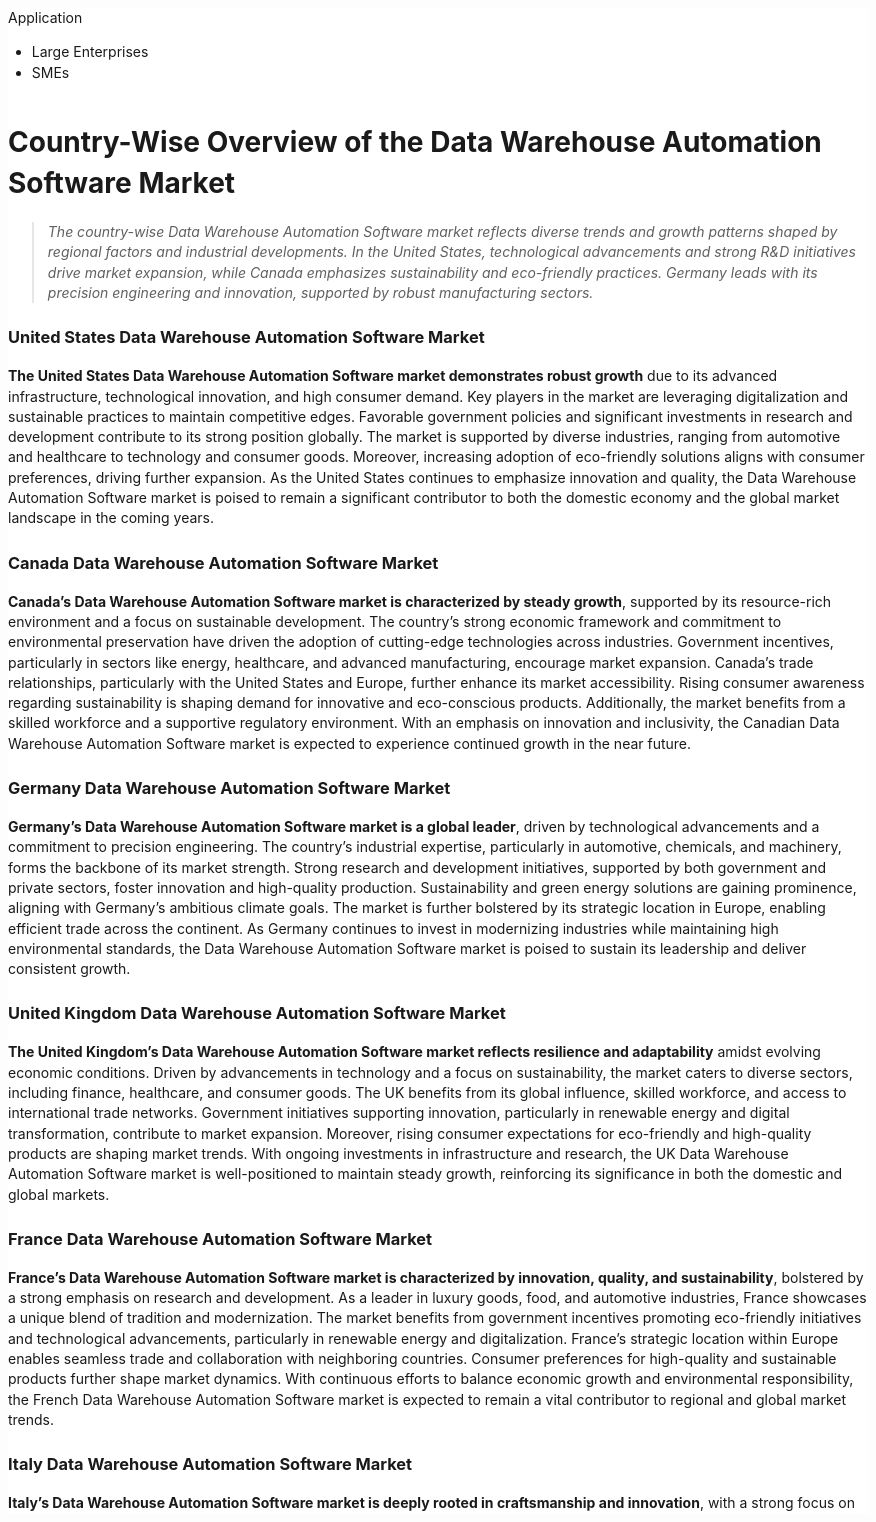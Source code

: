 Application</h3><ul><li>Large Enterprises</li><li>SMEs</li></ul><h1><span class="">Country-Wise Overview of the Data Warehouse Automation Software Market<br /></span></h1><blockquote><p><em><span class="">The country-wise Data Warehouse Automation Software market reflects diverse trends and growth patterns shaped by regional factors and industrial developments. In the United States, technological advancements and strong R&amp;D initiatives drive market expansion, while Canada emphasizes sustainability and eco-friendly practices. Germany leads with its precision engineering and innovation, supported by robust manufacturing sectors.</span></em></p></blockquote><h3><strong>United States Data Warehouse Automation Software Market</strong></h3><p><strong>The United States Data Warehouse Automation Software market demonstrates robust growth</strong> due to its advanced infrastructure, technological innovation, and high consumer demand. Key players in the market are leveraging digitalization and sustainable practices to maintain competitive edges. Favorable government policies and significant investments in research and development contribute to its strong position globally. The market is supported by diverse industries, ranging from automotive and healthcare to technology and consumer goods. Moreover, increasing adoption of eco-friendly solutions aligns with consumer preferences, driving further expansion. As the United States continues to emphasize innovation and quality, the Data Warehouse Automation Software market is poised to remain a significant contributor to both the domestic economy and the global market landscape in the coming years.</p><h3><strong>Canada Data Warehouse Automation Software Market</strong></h3><p><strong>Canada&rsquo;s Data Warehouse Automation Software market is characterized by steady growth</strong>, supported by its resource-rich environment and a focus on sustainable development. The country&rsquo;s strong economic framework and commitment to environmental preservation have driven the adoption of cutting-edge technologies across industries. Government incentives, particularly in sectors like energy, healthcare, and advanced manufacturing, encourage market expansion. Canada&rsquo;s trade relationships, particularly with the United States and Europe, further enhance its market accessibility. Rising consumer awareness regarding sustainability is shaping demand for innovative and eco-conscious products. Additionally, the market benefits from a skilled workforce and a supportive regulatory environment. With an emphasis on innovation and inclusivity, the Canadian Data Warehouse Automation Software market is expected to experience continued growth in the near future.</p><h3><strong>Germany Data Warehouse Automation Software Market</strong></h3><p><strong>Germany&rsquo;s Data Warehouse Automation Software market is a global leader</strong>, driven by technological advancements and a commitment to precision engineering. The country&rsquo;s industrial expertise, particularly in automotive, chemicals, and machinery, forms the backbone of its market strength. Strong research and development initiatives, supported by both government and private sectors, foster innovation and high-quality production. Sustainability and green energy solutions are gaining prominence, aligning with Germany&rsquo;s ambitious climate goals. The market is further bolstered by its strategic location in Europe, enabling efficient trade across the continent. As Germany continues to invest in modernizing industries while maintaining high environmental standards, the Data Warehouse Automation Software market is poised to sustain its leadership and deliver consistent growth.</p><h3><strong>United Kingdom Data Warehouse Automation Software Market</strong></h3><p><strong>The United Kingdom&rsquo;s Data Warehouse Automation Software market reflects resilience and adaptability</strong> amidst evolving economic conditions. Driven by advancements in technology and a focus on sustainability, the market caters to diverse sectors, including finance, healthcare, and consumer goods. The UK benefits from its global influence, skilled workforce, and access to international trade networks. Government initiatives supporting innovation, particularly in renewable energy and digital transformation, contribute to market expansion. Moreover, rising consumer expectations for eco-friendly and high-quality products are shaping market trends. With ongoing investments in infrastructure and research, the UK Data Warehouse Automation Software market is well-positioned to maintain steady growth, reinforcing its significance in both the domestic and global markets.</p><h3><strong>France Data Warehouse Automation Software Market</strong></h3><p><strong>France&rsquo;s Data Warehouse Automation Software market is characterized by innovation, quality, and sustainability</strong>, bolstered by a strong emphasis on research and development. As a leader in luxury goods, food, and automotive industries, France showcases a unique blend of tradition and modernization. The market benefits from government incentives promoting eco-friendly initiatives and technological advancements, particularly in renewable energy and digitalization. France&rsquo;s strategic location within Europe enables seamless trade and collaboration with neighboring countries. Consumer preferences for high-quality and sustainable products further shape market dynamics. With continuous efforts to balance economic growth and environmental responsibility, the French Data Warehouse Automation Software market is expected to remain a vital contributor to regional and global market trends.</p><h3><strong>Italy Data Warehouse Automation Software Market</strong></h3><p><strong>Italy&rsquo;s Data Warehouse Automation Software market is deeply rooted in craftsmanship and innovation</strong>, with a strong focus on